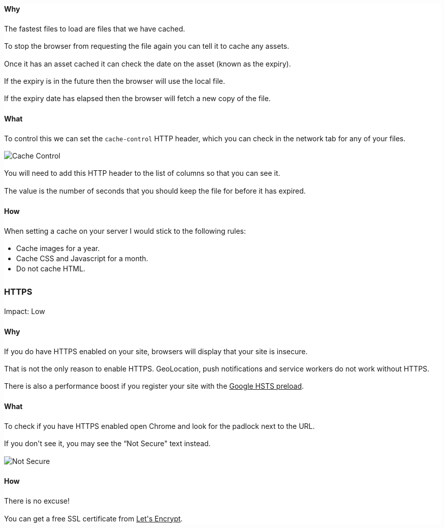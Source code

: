 #### Why

The fastest files to load are files that we have cached.

To stop the browser from requesting the file again you can tell it to cache any assets.

Once it has an asset cached it can check the date on the asset (known as the expiry).

If the expiry is in the future then the browser will use the local file.

If the expiry date has elapsed then the browser will fetch a new copy of the file.

#### What

To control this we can set the `cache-control` HTTP header, which you can check in the network tab for any of your files.

![Cache Control](https://pagedart.com/images/30-ways-to-improve-your-website-performance/cache.jpg)

You will need to add this HTTP header to the list of columns so that you can see it.

The value is the number of seconds that you should keep the file for before it has expired.

#### How

When setting a cache on your server I would stick to the following rules:

-   Cache images for a year.
-   Cache CSS and Javascript for a month.
-   Do not cache HTML.

### HTTPS

Impact: Low

#### Why

If you do have HTTPS enabled on your site, browsers will display that your site is insecure.

That is not the only reason to enable HTTPS. GeoLocation, push notifications and service workers do not work without HTTPS.

There is also a performance boost if you register your site with the [Google HSTS preload](https://hstspreload.org/).

#### What

To check if you have HTTPS enabled open Chrome and look for the padlock next to the URL.

If you don't see it, you may see the “Not Secure" text instead.

![Not Secure](https://pagedart.com/images/30-ways-to-improve-your-website-performance/not-secure.jpg)

#### How

There is no excuse!

You can get a free SSL certificate from [Let's Encrypt](https://letsencrypt.org/).
